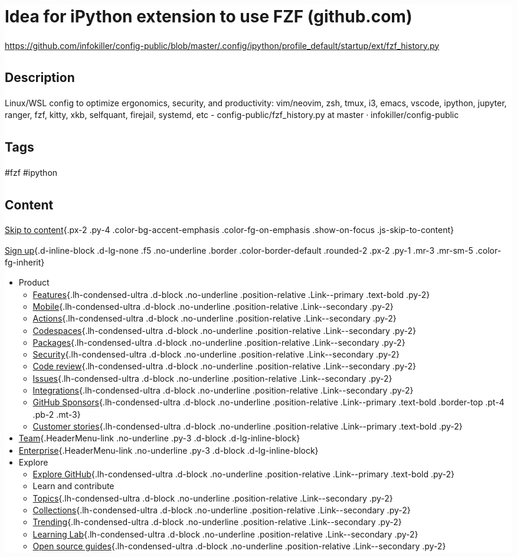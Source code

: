 # Idea for iPython extension to use FZF (github.com)

<https://github.com/infokiller/config-public/blob/master/.config/ipython/profile_default/startup/ext/fzf_history.py>

## Description

Linux/WSL config to optimize ergonomics, security, and productivity: vim/neovim, zsh, tmux, i3, emacs, vscode, ipython, jupyter, ranger, fzf, kitty, xkb, selfquant, firejail, systemd, etc - config-public/fzf_history.py at master · infokiller/config-public

## Tags

#fzf #ipython

## Content

[Skip to content](#start-of-content){.px-2 .py-4 .color-bg-accent-emphasis .color-fg-on-emphasis .show-on-focus .js-skip-to-content}

[Sign up](/signup?ref_cta=Sign+up&ref_loc=header+logged+out&ref_page=%2F%3Cuser-name%3E%2F%3Crepo-name%3E%2Fblob%2Fshow&source=header-repo){.d-inline-block .d-lg-none .f5 .no-underline .border .color-border-default .rounded-2 .px-2 .py-1 .mr-3 .mr-sm-5 .color-fg-inherit}

-   Product
    -   [Features](/features){.lh-condensed-ultra .d-block .no-underline .position-relative .Link--primary .text-bold .py-2}
    -   [Mobile](/mobile){.lh-condensed-ultra .d-block .no-underline .position-relative .Link--secondary .py-2}
    -   [Actions](/features/actions){.lh-condensed-ultra .d-block .no-underline .position-relative .Link--secondary .py-2}
    -   [Codespaces](/features/codespaces){.lh-condensed-ultra .d-block .no-underline .position-relative .Link--secondary .py-2}
    -   [Packages](/features/packages){.lh-condensed-ultra .d-block .no-underline .position-relative .Link--secondary .py-2}
    -   [Security](/features/security){.lh-condensed-ultra .d-block .no-underline .position-relative .Link--secondary .py-2}
    -   [Code review](/features/code-review){.lh-condensed-ultra .d-block .no-underline .position-relative .Link--secondary .py-2}
    -   [Issues](/features/issues){.lh-condensed-ultra .d-block .no-underline .position-relative .Link--secondary .py-2}
    -   [Integrations](/features/integrations){.lh-condensed-ultra .d-block .no-underline .position-relative .Link--secondary .py-2}
    -   [GitHub Sponsors](/sponsors){.lh-condensed-ultra .d-block .no-underline .position-relative .Link--primary .text-bold .border-top .pt-4 .pb-2 .mt-3}
    -   [Customer stories](/customer-stories){.lh-condensed-ultra .d-block .no-underline .position-relative .Link--primary .text-bold .py-2}
-   [Team](/team){.HeaderMenu-link .no-underline .py-3 .d-block .d-lg-inline-block}
-   [Enterprise](/enterprise){.HeaderMenu-link .no-underline .py-3 .d-block .d-lg-inline-block}
-   Explore
    -   [Explore GitHub](/explore){.lh-condensed-ultra .d-block .no-underline .position-relative .Link--primary .text-bold .py-2}
    -   Learn and contribute
    -   [Topics](/topics){.lh-condensed-ultra .d-block .no-underline .position-relative .Link--secondary .py-2}
    -   [Collections](/collections){.lh-condensed-ultra .d-block .no-underline .position-relative .Link--secondary .py-2}
    -   [Trending](/trending){.lh-condensed-ultra .d-block .no-underline .position-relative .Link--secondary .py-2}
    -   [Learning Lab](https://lab.github.com/){.lh-condensed-ultra .d-block .no-underline .position-relative .Link--secondary .py-2}
    -   [Open source guides](https://opensource.guide){.lh-condensed-ultra .d-block .no-underline .position-relative .Link--secondary .py-2}